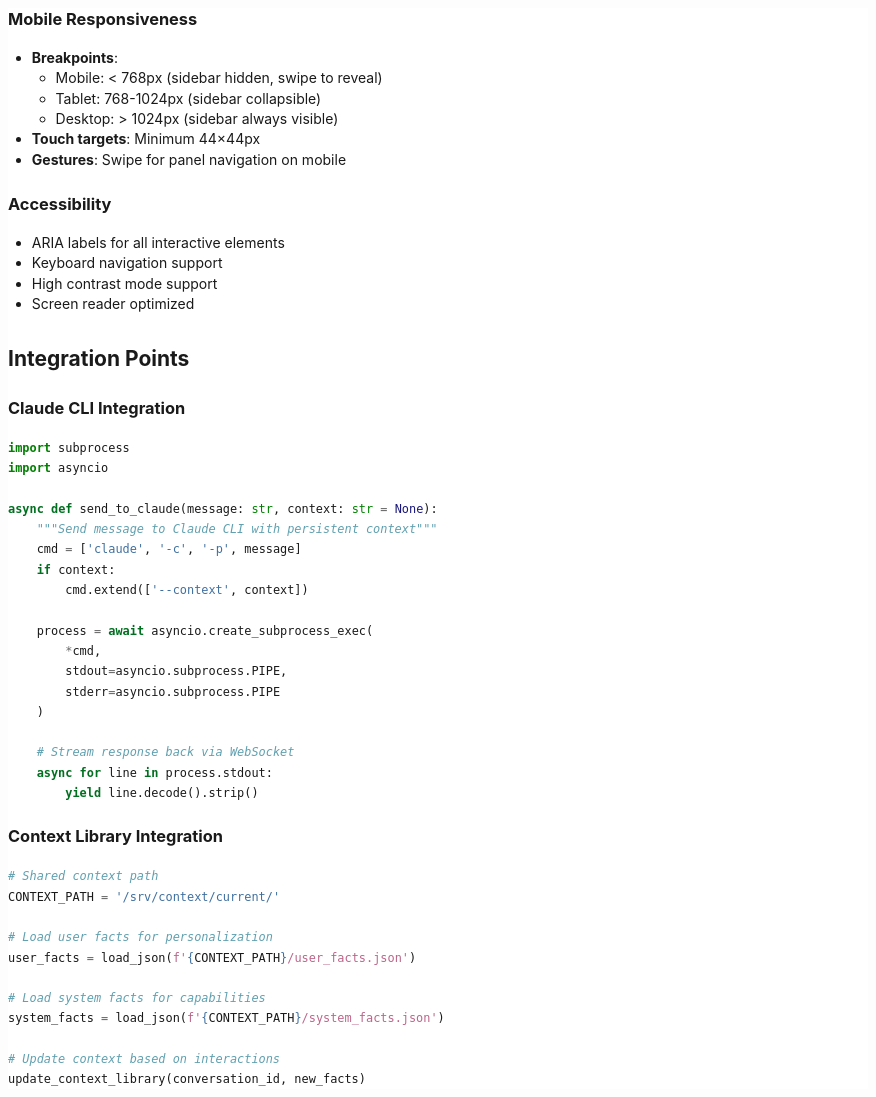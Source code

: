 ### Mobile Responsiveness
- **Breakpoints**: 
  - Mobile: < 768px (sidebar hidden, swipe to reveal)
  - Tablet: 768-1024px (sidebar collapsible)
  - Desktop: > 1024px (sidebar always visible)
- **Touch targets**: Minimum 44×44px
- **Gestures**: Swipe for panel navigation on mobile

### Accessibility
- ARIA labels for all interactive elements
- Keyboard navigation support
- High contrast mode support
- Screen reader optimized

## Integration Points

### Claude CLI Integration
```python
import subprocess
import asyncio

async def send_to_claude(message: str, context: str = None):
    """Send message to Claude CLI with persistent context"""
    cmd = ['claude', '-c', '-p', message]
    if context:
        cmd.extend(['--context', context])
    
    process = await asyncio.create_subprocess_exec(
        *cmd,
        stdout=asyncio.subprocess.PIPE,
        stderr=asyncio.subprocess.PIPE
    )
    
    # Stream response back via WebSocket
    async for line in process.stdout:
        yield line.decode().strip()
```

### Context Library Integration
```python
# Shared context path
CONTEXT_PATH = '/srv/context/current/'

# Load user facts for personalization
user_facts = load_json(f'{CONTEXT_PATH}/user_facts.json')

# Load system facts for capabilities
system_facts = load_json(f'{CONTEXT_PATH}/system_facts.json')

# Update context based on interactions
update_context_library(conversation_id, new_facts)
```
